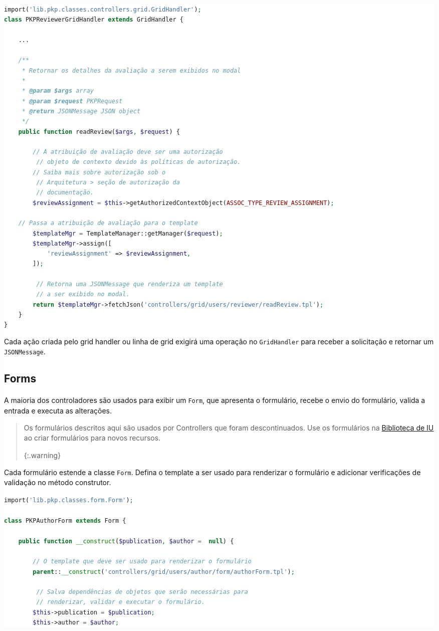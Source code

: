 ```php
import('lib.pkp.classes.controllers.grid.GridHandler');
class PKPReviewerGridHandler extends GridHandler {

    ...

    /**
     * Retornar os detalhes da avaliação a serem exibidos no modal
     *
     * @param $args array
     * @param $request PKPRequest
     * @return JSONMessage JSON object
     */
    public function readReview($args, $request) {

        // A atribuição de avaliação deve ser uma autorização
         // objeto de contexto devido às políticas de autorização.
        // Saiba mais sobre autorização sob o
         // Arquitetura > seção de autorização da
         // documentação.
        $reviewAssignment = $this->getAuthorizedContextObject(ASSOC_TYPE_REVIEW_ASSIGNMENT);

    // Passa a atribuição de avaliação para o template
        $templateMgr = TemplateManager::getManager($request);
        $templateMgr->assign([
            'reviewAssignment' => $reviewAssignment,
        ]);

         // Retorna uma JSONMessage que renderiza um template
         // a ser exibido no modal.
        return $templateMgr->fetchJson('controllers/grid/users/reviewer/readReview.tpl');
    }
}
```

Cada ação criada pelo grid handler ou linha de grid exigirá uma operação no `GridHandler` para receber a solicitação e retornar um `JSONMessage`.

## Forms

A maioria dos controladores são usados para exibir um `Form`, que apresenta o formulário, recebe o envio do formulário, valida a entrada e executa as alterações.

> Os formulários descritos aqui são usados por Controllers que foram descontinuados. Use os formulários na [Biblioteca de IU](./frontend-components#forms) ao criar formulários para novos recursos. 
> 
> {:.warning}

Cada formulário estende a classe `Form`. Defina o template a ser usado para renderizar o formulário e adicionar verificações de validação no método construtor.

```php
import('lib.pkp.classes.form.Form');

class PKPAuthorForm extends Form {

    public function __construct($publication, $author =  null) {

        // O template que deve ser usado para renderizar o formulário
        parent::__construct('controllers/grid/users/author/form/authorForm.tpl');

         // Salva dependências de objetos que serão necessárias para
         // renderizar, validar e executar o formulário.
        $this->publication = $publication;
        $this->author = $author;

```